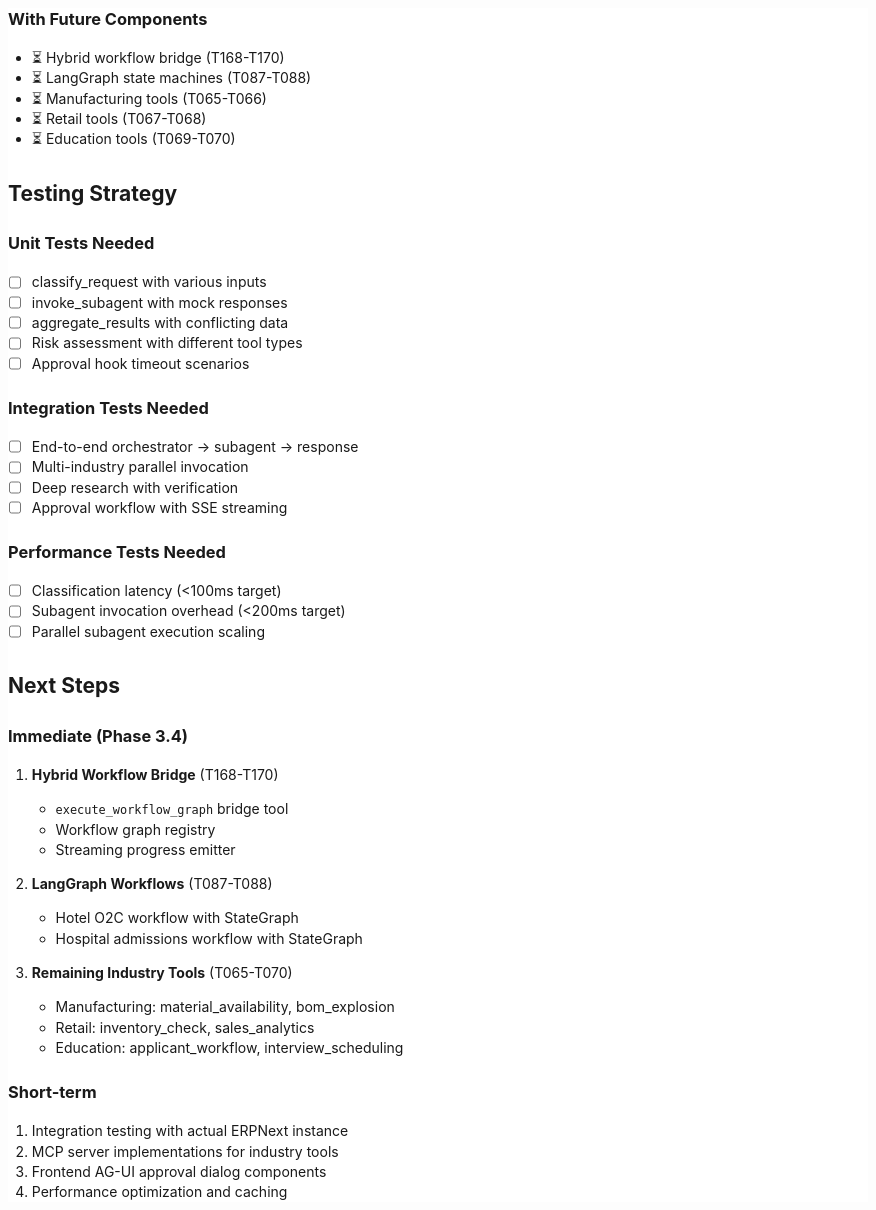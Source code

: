 ### With Future Components
- ⏳ Hybrid workflow bridge (T168-T170)
- ⏳ LangGraph state machines (T087-T088)
- ⏳ Manufacturing tools (T065-T066)
- ⏳ Retail tools (T067-T068)
- ⏳ Education tools (T069-T070)

## Testing Strategy

### Unit Tests Needed
- [ ] classify_request with various inputs
- [ ] invoke_subagent with mock responses
- [ ] aggregate_results with conflicting data
- [ ] Risk assessment with different tool types
- [ ] Approval hook timeout scenarios

### Integration Tests Needed
- [ ] End-to-end orchestrator → subagent → response
- [ ] Multi-industry parallel invocation
- [ ] Deep research with verification
- [ ] Approval workflow with SSE streaming

### Performance Tests Needed
- [ ] Classification latency (<100ms target)
- [ ] Subagent invocation overhead (<200ms target)
- [ ] Parallel subagent execution scaling

## Next Steps

### Immediate (Phase 3.4)
1. **Hybrid Workflow Bridge** (T168-T170)
   - `execute_workflow_graph` bridge tool
   - Workflow graph registry
   - Streaming progress emitter

2. **LangGraph Workflows** (T087-T088)
   - Hotel O2C workflow with StateGraph
   - Hospital admissions workflow with StateGraph

3. **Remaining Industry Tools** (T065-T070)
   - Manufacturing: material_availability, bom_explosion
   - Retail: inventory_check, sales_analytics
   - Education: applicant_workflow, interview_scheduling

### Short-term
1. Integration testing with actual ERPNext instance
2. MCP server implementations for industry tools
3. Frontend AG-UI approval dialog components
4. Performance optimization and caching
